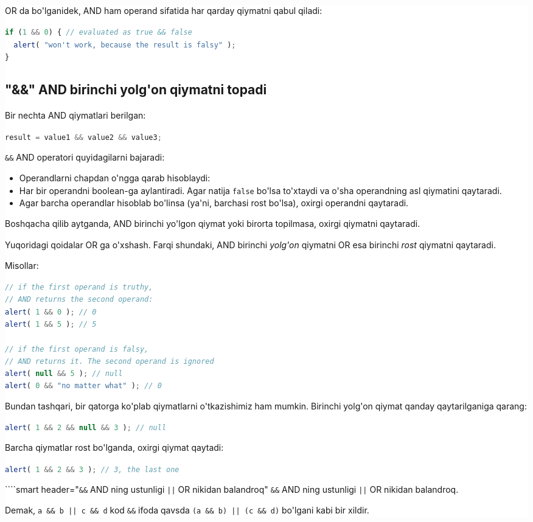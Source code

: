 OR da bo'lganidek, AND ham operand sifatida har qarday qiymatni qabul qiladi:

```js run
if (1 && 0) { // evaluated as true && false
  alert( "won't work, because the result is falsy" );
}
```


## "&&" AND birinchi yolg'on qiymatni topadi

Bir nechta AND qiymatlari berilgan:

```js
result = value1 && value2 && value3;
```

`&&` AND operatori quyidagilarni bajaradi:

- Operandlarni chapdan o'ngga qarab hisoblaydi:
- Har bir operandni boolean-ga aylantiradi. Agar natija `false` bo'lsa to'xtaydi va o'sha operandning asl qiymatini qaytaradi.
- Agar barcha operandlar hisoblab bo'linsa (ya'ni, barchasi rost bo'lsa), oxirgi operandni qaytaradi.

Boshqacha qilib aytganda, AND birinchi yo'lgon qiymat yoki birorta topilmasa, oxirgi qiymatni qaytaradi.

Yuqoridagi qoidalar OR ga o'xshash. Farqi shundaki, AND birinchi *yolg'on* qiymatni OR esa birinchi *rost* qiymatni qaytaradi.

Misollar:

```js run
// if the first operand is truthy,
// AND returns the second operand:
alert( 1 && 0 ); // 0
alert( 1 && 5 ); // 5

// if the first operand is falsy,
// AND returns it. The second operand is ignored
alert( null && 5 ); // null
alert( 0 && "no matter what" ); // 0
```

Bundan tashqari, bir qatorga ko'plab qiymatlarni o'tkazishimiz ham mumkin. Birinchi yolg'on qiymat qanday qaytarilganiga qarang:

```js run
alert( 1 && 2 && null && 3 ); // null
```

Barcha qiymatlar rost bo'lganda, oxirgi qiymat qaytadi:

```js run
alert( 1 && 2 && 3 ); // 3, the last one
```

````smart header="`&&` AND ning ustunligi `||` OR nikidan balandroq"
`&&` AND ning ustunligi `||` OR nikidan balandroq.

Demak, `a && b || c && d` kod `&&` ifoda qavsda `(a && b) || (c && d)` bo'lgani kabi bir xildir.
````
